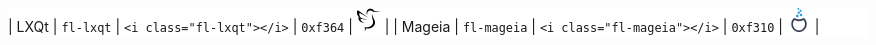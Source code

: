 | LXQt                      | `fl-lxqt`              | `<i class="fl-lxqt"></i>`              |  `0xf364`  | <img src="vectors/lxqt.svg" width="24">              |
| Mageia                    | `fl-mageia`            | `<i class="fl-mageia"></i>`            |  `0xf310`  | <img src="vectors/mageia.svg" width="24">            |